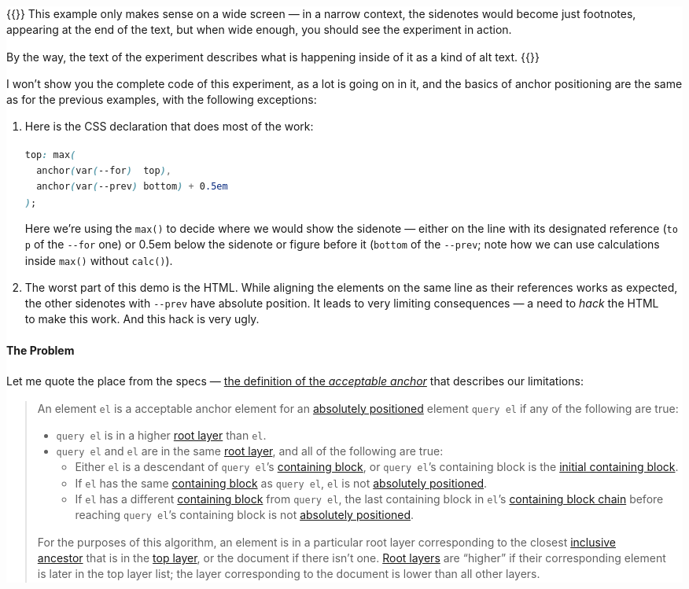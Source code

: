 {{<Partial class="require-anchor-name" src="examples/anchor-positioning-4.html" screenshot="true" video="true" a11y="true" style="overflow: hidden; resize: horizontal;">}}
This example only makes sense on a wide screen — in a narrow context, the sidenotes would become just footnotes, appearing at the end of the text, but when wide enough, you should see the experiment in action.

By the way, the text of the experiment describes what is happening inside of it as a kind of alt text.
{{</Partial>}}

I won’t show you the complete code of this experiment, as a lot is going on in it, and the basics of anchor positioning are the same as for the previous examples, with the following exceptions:

1. Here is the CSS declaration that does most of the work:

    ```CSS
    top: max(
      anchor(var(--for)  top),
      anchor(var(--prev) bottom) + 0.5em
    );
    ```

    Here we’re using the `max()` to decide where we would show the sidenote — either on the line with its designated reference (`top` of the `--for` one) or 0.5em below the sidenote or figure before it (`bottom` of the `--prev`; note how we can use calculations inside `max()` without `calc()`).

2. The worst part of this demo is the HTML. While aligning the elements on the same line as their references works as expected, the other sidenotes with `--prev` have absolute position. It leads to very limiting consequences — a need to _hack_ the HTML to make this work. And this hack is very ugly.

#### The Problem

Let me quote the place from the specs — [the definition of the _acceptable anchor_](https://drafts.csswg.org/css-anchor-position-1/#acceptable-anchor-element) that describes our limitations:

> An element `el` is a acceptable anchor element for an [absolutely positioned](https://drafts.csswg.org/css-position-3/#absolute-position) element `query el` if any of the following are true:
> -   `query el` is in a higher [root layer](https://drafts.csswg.org/css-anchor-position-1/#root-layer) than `el`.
> -   `query el` and `el` are in the same [root layer](https://drafts.csswg.org/css-anchor-position-1/#root-layer), and all of the following are true:
>     -   Either `el` is a descendant of `query el`’s [containing block](https://drafts.csswg.org/css-display-4/#containing-block), or `query el`’s containing block is the [initial containing block](https://drafts.csswg.org/css-display-4/#initial-containing-block).
>     -   If `el` has the same [containing block](https://drafts.csswg.org/css-display-4/#containing-block) as `query el`, `el` is not [absolutely positioned](https://drafts.csswg.org/css-position-3/#absolute-position).
>     -   If `el` has a different [containing block](https://drafts.csswg.org/css-display-4/#containing-block) from `query el`, the last containing block in `el`’s [containing block chain](https://drafts.csswg.org/css-display-4/#containing-block-chain) before reaching `query el`’s containing block is not [absolutely positioned](https://drafts.csswg.org/css-position-3/#absolute-position).
>
> For the purposes of this algorithm, an element is in a particular root layer corresponding to the closest [inclusive ancestor](https://dom.spec.whatwg.org/#concept-tree-inclusive-ancestor) that is in the [top layer](https://fullscreen.spec.whatwg.org/#top-layer), or the document if there isn’t one. [Root layers](https://drafts.csswg.org/css-anchor-position-1/#root-layer) are “higher” if their corresponding element is later in the top layer list; the layer corresponding to the document is lower than all other layers.
